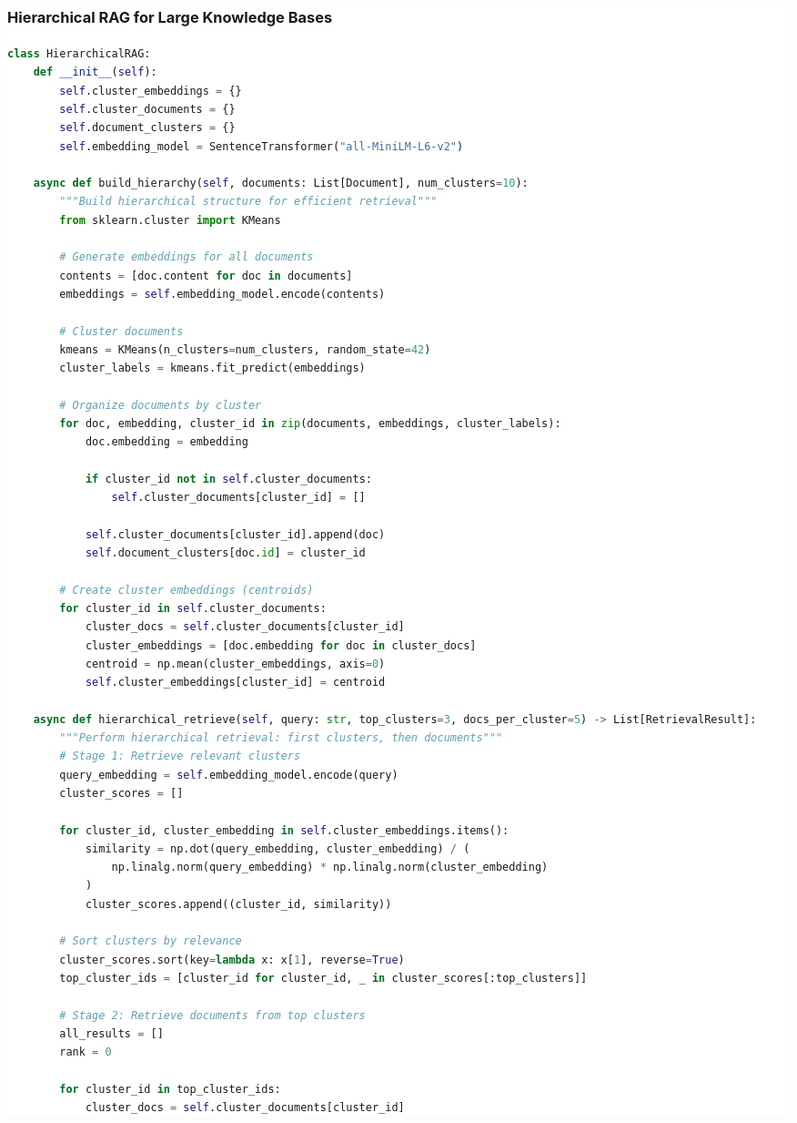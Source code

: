 ### Hierarchical RAG for Large Knowledge Bases

```python
class HierarchicalRAG:
    def __init__(self):
        self.cluster_embeddings = {}
        self.cluster_documents = {}
        self.document_clusters = {}
        self.embedding_model = SentenceTransformer("all-MiniLM-L6-v2")

    async def build_hierarchy(self, documents: List[Document], num_clusters=10):
        """Build hierarchical structure for efficient retrieval"""
        from sklearn.cluster import KMeans

        # Generate embeddings for all documents
        contents = [doc.content for doc in documents]
        embeddings = self.embedding_model.encode(contents)

        # Cluster documents
        kmeans = KMeans(n_clusters=num_clusters, random_state=42)
        cluster_labels = kmeans.fit_predict(embeddings)

        # Organize documents by cluster
        for doc, embedding, cluster_id in zip(documents, embeddings, cluster_labels):
            doc.embedding = embedding

            if cluster_id not in self.cluster_documents:
                self.cluster_documents[cluster_id] = []

            self.cluster_documents[cluster_id].append(doc)
            self.document_clusters[doc.id] = cluster_id

        # Create cluster embeddings (centroids)
        for cluster_id in self.cluster_documents:
            cluster_docs = self.cluster_documents[cluster_id]
            cluster_embeddings = [doc.embedding for doc in cluster_docs]
            centroid = np.mean(cluster_embeddings, axis=0)
            self.cluster_embeddings[cluster_id] = centroid

    async def hierarchical_retrieve(self, query: str, top_clusters=3, docs_per_cluster=5) -> List[RetrievalResult]:
        """Perform hierarchical retrieval: first clusters, then documents"""
        # Stage 1: Retrieve relevant clusters
        query_embedding = self.embedding_model.encode(query)
        cluster_scores = []

        for cluster_id, cluster_embedding in self.cluster_embeddings.items():
            similarity = np.dot(query_embedding, cluster_embedding) / (
                np.linalg.norm(query_embedding) * np.linalg.norm(cluster_embedding)
            )
            cluster_scores.append((cluster_id, similarity))

        # Sort clusters by relevance
        cluster_scores.sort(key=lambda x: x[1], reverse=True)
        top_cluster_ids = [cluster_id for cluster_id, _ in cluster_scores[:top_clusters]]

        # Stage 2: Retrieve documents from top clusters
        all_results = []
        rank = 0

        for cluster_id in top_cluster_ids:
            cluster_docs = self.cluster_documents[cluster_id]

```
